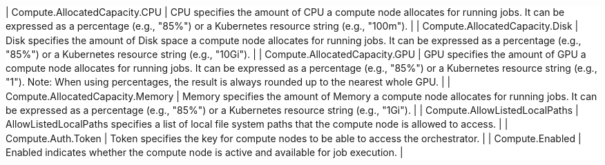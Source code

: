 | Compute.AllocatedCapacity.CPU                    | CPU specifies the amount of CPU a compute node allocates for running jobs. It can be expressed as a percentage (e.g., "85%") or a Kubernetes resource string (e.g., "100m").                                                                                                                                                                                                                                                                                                                                                                                                                                                                                                                                                                                         |
| Compute.AllocatedCapacity.Disk                   | Disk specifies the amount of Disk space a compute node allocates for running jobs. It can be expressed as a percentage (e.g., "85%") or a Kubernetes resource string (e.g., "10Gi").                                                                                                                                                                                                                                                                                                                                                                                                                                                                                                                                                                                 |
| Compute.AllocatedCapacity.GPU                    | GPU specifies the amount of GPU a compute node allocates for running jobs. It can be expressed as a percentage (e.g., "85%") or a Kubernetes resource string (e.g., "1"). Note: When using percentages, the result is always rounded up to the nearest whole GPU.                                                                                                                                                                                                                                                                                                                                                                                                                                                                                                    |
| Compute.AllocatedCapacity.Memory                 | Memory specifies the amount of Memory a compute node allocates for running jobs. It can be expressed as a percentage (e.g., "85%") or a Kubernetes resource string (e.g., "1Gi").                                                                                                                                                                                                                                                                                                                                                                                                                                                                                                                                                                                    |
| Compute.AllowListedLocalPaths                    | AllowListedLocalPaths specifies a list of local file system paths that the compute node is allowed to access.                                                                                                                                                                                                                                                                                                                                                                                                                                                                                                                                                                                                                                                        |
| Compute.Auth.Token                               | Token specifies the key for compute nodes to be able to access the orchestrator.                                                                                                                                                                                                                                                                                                                                                                                                                                                                                                                                                                                                                                                                                     |
| Compute.Enabled                                  | Enabled indicates whether the compute node is active and available for job execution.                                                                                                                                                                                                                                                                                                                                                                                                                                                                                                                                                                                                                                                                                |